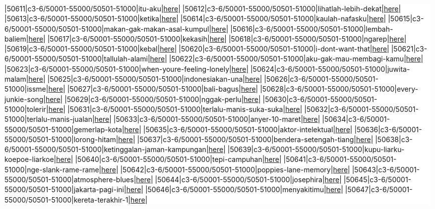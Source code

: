 |50611|c3-6/50001-55000/50501-51000|itu-aku|[here](https://cdn.jsdelivr.net/gh/guitarchord/c3-6/50001-55000/50501-51000/itu-aku.webp)|
|50612|c3-6/50001-55000/50501-51000|lihatlah-lebih-dekat|[here](https://cdn.jsdelivr.net/gh/guitarchord/c3-6/50001-55000/50501-51000/lihatlah-lebih-dekat.webp)|
|50613|c3-6/50001-55000/50501-51000|ketika|[here](https://cdn.jsdelivr.net/gh/guitarchord/c3-6/50001-55000/50501-51000/ketika.webp)|
|50614|c3-6/50001-55000/50501-51000|kaulah-nafasku|[here](https://cdn.jsdelivr.net/gh/guitarchord/c3-6/50001-55000/50501-51000/kaulah-nafasku.webp)|
|50615|c3-6/50001-55000/50501-51000|makan-gak-makan-asal-kumpul|[here](https://cdn.jsdelivr.net/gh/guitarchord/c3-6/50001-55000/50501-51000/makan-gak-makan-asal-kumpul.webp)|
|50616|c3-6/50001-55000/50501-51000|lembah-baliem|[here](https://cdn.jsdelivr.net/gh/guitarchord/c3-6/50001-55000/50501-51000/lembah-baliem.webp)|
|50617|c3-6/50001-55000/50501-51000|kekasih|[here](https://cdn.jsdelivr.net/gh/guitarchord/c3-6/50001-55000/50501-51000/kekasih.webp)|
|50618|c3-6/50001-55000/50501-51000|ngarep|[here](https://cdn.jsdelivr.net/gh/guitarchord/c3-6/50001-55000/50501-51000/ngarep.webp)|
|50619|c3-6/50001-55000/50501-51000|kebal|[here](https://cdn.jsdelivr.net/gh/guitarchord/c3-6/50001-55000/50501-51000/kebal.webp)|
|50620|c3-6/50001-55000/50501-51000|i-dont-want-that|[here](https://cdn.jsdelivr.net/gh/guitarchord/c3-6/50001-55000/50501-51000/i-dont-want-that.webp)|
|50621|c3-6/50001-55000/50501-51000|tallulah-alami|[here](https://cdn.jsdelivr.net/gh/guitarchord/c3-6/50001-55000/50501-51000/tallulah-alami.webp)|
|50622|c3-6/50001-55000/50501-51000|aku-gak-mau-membagi-kamu|[here](https://cdn.jsdelivr.net/gh/guitarchord/c3-6/50001-55000/50501-51000/aku-gak-mau-membagi-kamu.webp)|
|50623|c3-6/50001-55000/50501-51000|when-youre-feeling-lonely|[here](https://cdn.jsdelivr.net/gh/guitarchord/c3-6/50001-55000/50501-51000/when-youre-feeling-lonely.webp)|
|50624|c3-6/50001-55000/50501-51000|juwita-malam|[here](https://cdn.jsdelivr.net/gh/guitarchord/c3-6/50001-55000/50501-51000/juwita-malam.webp)|
|50625|c3-6/50001-55000/50501-51000|indonesiakan-una|[here](https://cdn.jsdelivr.net/gh/guitarchord/c3-6/50001-55000/50501-51000/indonesiakan-una.webp)|
|50626|c3-6/50001-55000/50501-51000|issme|[here](https://cdn.jsdelivr.net/gh/guitarchord/c3-6/50001-55000/50501-51000/issme.webp)|
|50627|c3-6/50001-55000/50501-51000|bali-bagus|[here](https://cdn.jsdelivr.net/gh/guitarchord/c3-6/50001-55000/50501-51000/bali-bagus.webp)|
|50628|c3-6/50001-55000/50501-51000|every-junkie-song|[here](https://cdn.jsdelivr.net/gh/guitarchord/c3-6/50001-55000/50501-51000/every-junkie-song.webp)|
|50629|c3-6/50001-55000/50501-51000|nggak-perlu|[here](https://cdn.jsdelivr.net/gh/guitarchord/c3-6/50001-55000/50501-51000/nggak-perlu.webp)|
|50630|c3-6/50001-55000/50501-51000|tolerir|[here](https://cdn.jsdelivr.net/gh/guitarchord/c3-6/50001-55000/50501-51000/tolerir.webp)|
|50631|c3-6/50001-55000/50501-51000|terlalu-manis-suka-suka|[here](https://cdn.jsdelivr.net/gh/guitarchord/c3-6/50001-55000/50501-51000/terlalu-manis-suka-suka.webp)|
|50632|c3-6/50001-55000/50501-51000|terlalu-manis-jualan|[here](https://cdn.jsdelivr.net/gh/guitarchord/c3-6/50001-55000/50501-51000/terlalu-manis-jualan.webp)|
|50633|c3-6/50001-55000/50501-51000|anyer-10-maret|[here](https://cdn.jsdelivr.net/gh/guitarchord/c3-6/50001-55000/50501-51000/anyer-10-maret.webp)|
|50634|c3-6/50001-55000/50501-51000|gemerlap-kota|[here](https://cdn.jsdelivr.net/gh/guitarchord/c3-6/50001-55000/50501-51000/gemerlap-kota.webp)|
|50635|c3-6/50001-55000/50501-51000|aktor-intelektual|[here](https://cdn.jsdelivr.net/gh/guitarchord/c3-6/50001-55000/50501-51000/aktor-intelektual.webp)|
|50636|c3-6/50001-55000/50501-51000|lorong-hitam|[here](https://cdn.jsdelivr.net/gh/guitarchord/c3-6/50001-55000/50501-51000/lorong-hitam.webp)|
|50637|c3-6/50001-55000/50501-51000|bendera-setengah-tiang|[here](https://cdn.jsdelivr.net/gh/guitarchord/c3-6/50001-55000/50501-51000/bendera-setengah-tiang.webp)|
|50638|c3-6/50001-55000/50501-51000|ketinggalan-jaman-kampungan|[here](https://cdn.jsdelivr.net/gh/guitarchord/c3-6/50001-55000/50501-51000/ketinggalan-jaman-kampungan.webp)|
|50639|c3-6/50001-55000/50501-51000|kupu-liarku-koepoe-liarkoe|[here](https://cdn.jsdelivr.net/gh/guitarchord/c3-6/50001-55000/50501-51000/kupu-liarku-koepoe-liarkoe.webp)|
|50640|c3-6/50001-55000/50501-51000|tepi-campuhan|[here](https://cdn.jsdelivr.net/gh/guitarchord/c3-6/50001-55000/50501-51000/tepi-campuhan.webp)|
|50641|c3-6/50001-55000/50501-51000|nge-slank-rame-rame|[here](https://cdn.jsdelivr.net/gh/guitarchord/c3-6/50001-55000/50501-51000/nge-slank-rame-rame.webp)|
|50642|c3-6/50001-55000/50501-51000|poppies-lane-memory|[here](https://cdn.jsdelivr.net/gh/guitarchord/c3-6/50001-55000/50501-51000/poppies-lane-memory.webp)|
|50643|c3-6/50001-55000/50501-51000|atmosphere-blues|[here](https://cdn.jsdelivr.net/gh/guitarchord/c3-6/50001-55000/50501-51000/atmosphere-blues.webp)|
|50644|c3-6/50001-55000/50501-51000|josephira|[here](https://cdn.jsdelivr.net/gh/guitarchord/c3-6/50001-55000/50501-51000/josephira.webp)|
|50645|c3-6/50001-55000/50501-51000|jakarta-pagi-ini|[here](https://cdn.jsdelivr.net/gh/guitarchord/c3-6/50001-55000/50501-51000/jakarta-pagi-ini.webp)|
|50646|c3-6/50001-55000/50501-51000|menyakitimu|[here](https://cdn.jsdelivr.net/gh/guitarchord/c3-6/50001-55000/50501-51000/menyakitimu.webp)|
|50647|c3-6/50001-55000/50501-51000|kereta-terakhir-1|[here](https://cdn.jsdelivr.net/gh/guitarchord/c3-6/50001-55000/50501-51000/kereta-terakhir-1.webp)|